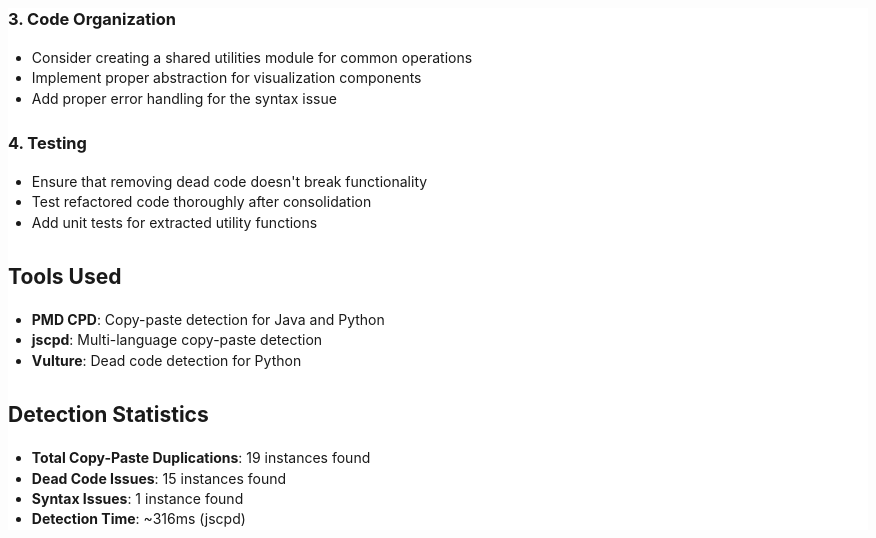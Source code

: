 ### 3. Code Organization
- Consider creating a shared utilities module for common operations
- Implement proper abstraction for visualization components
- Add proper error handling for the syntax issue

### 4. Testing
- Ensure that removing dead code doesn't break functionality
- Test refactored code thoroughly after consolidation
- Add unit tests for extracted utility functions

## Tools Used
- **PMD CPD**: Copy-paste detection for Java and Python
- **jscpd**: Multi-language copy-paste detection
- **Vulture**: Dead code detection for Python

## Detection Statistics
- **Total Copy-Paste Duplications**: 19 instances found
- **Dead Code Issues**: 15 instances found
- **Syntax Issues**: 1 instance found
- **Detection Time**: ~316ms (jscpd)